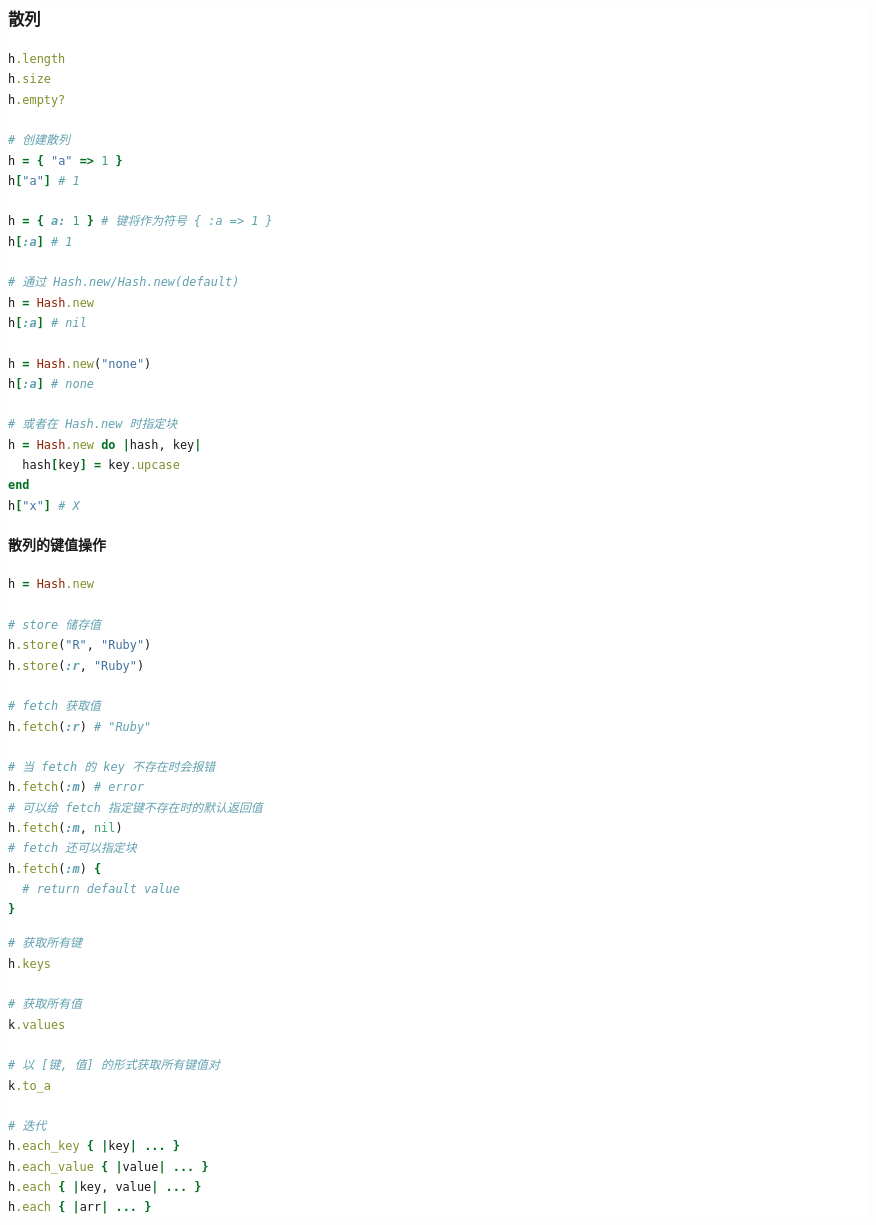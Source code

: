 
### 散列

```ruby
h.length
h.size
h.empty?

# 创建散列
h = { "a" => 1 }
h["a"] # 1

h = { a: 1 } # 键将作为符号 { :a => 1 }
h[:a] # 1

# 通过 Hash.new/Hash.new(default)
h = Hash.new
h[:a] # nil

h = Hash.new("none")
h[:a] # none

# 或者在 Hash.new 时指定块
h = Hash.new do |hash, key|
  hash[key] = key.upcase
end
h["x"] # X
```

#### 散列的键值操作

```ruby
h = Hash.new

# store 储存值
h.store("R", "Ruby")
h.store(:r, "Ruby")

# fetch 获取值
h.fetch(:r) # "Ruby"

# 当 fetch 的 key 不存在时会报错
h.fetch(:m) # error
# 可以给 fetch 指定键不存在时的默认返回值
h.fetch(:m, nil)
# fetch 还可以指定块
h.fetch(:m) {
  # return default value
}
```

```ruby
# 获取所有键
h.keys

# 获取所有值
k.values

# 以 [键, 值] 的形式获取所有键值对
k.to_a

# 迭代
h.each_key { |key| ... }
h.each_value { |value| ... }
h.each { |key, value| ... }
h.each { |arr| ... }
```